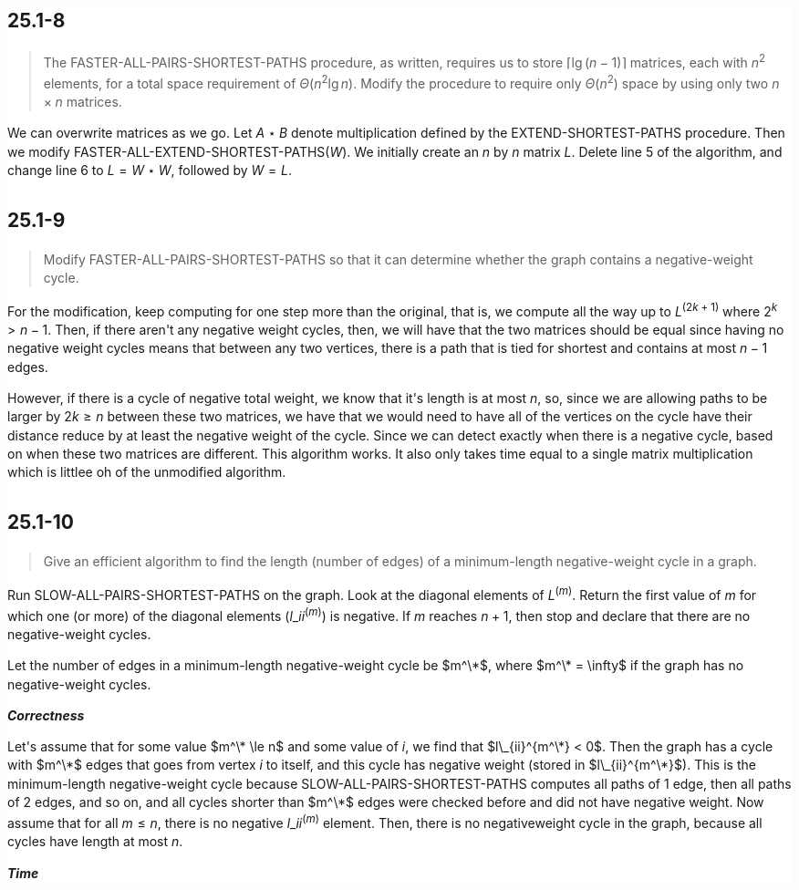 ## 25.1-8

> The $\text{FASTER-ALL-PAIRS-SHORTEST-PATHS}$ procedure, as written, requires us to store $\lceil \lg(n - 1) \rceil$ matrices, each with $n^2$ elements, for a total space requirement of $\Theta(n^2\lg n)$. Modify the procedure to require only $\Theta(n^2)$ space by using only two $n \times n$ matrices.

We can overwrite matrices as we go. Let $A \star B$ denote multiplication defined by the $\text{EXTEND-SHORTEST-PATHS}$ procedure. Then we modify $\text{FASTER-ALL-EXTEND-SHORTEST-PATHS}(W)$. We initially create an $n$ by $n$ matrix $L$. Delete line 5 of the algorithm, and change line 6 to $L = W \star W$, followed by $W = L$.

## 25.1-9

> Modify $\text{FASTER-ALL-PAIRS-SHORTEST-PATHS}$ so that it can determine whether the graph contains a negative-weight cycle.

For the modification, keep computing for one step more than the original, that is, we compute all the way up to $L^{(2k + 1)}$ where $2^k > n - 1$. Then, if there aren't any negative weight cycles, then, we will have that the two matrices should be equal since having no negative weight cycles means that between any two vertices, there is a path that is tied for shortest and contains at most $n - 1$ edges. 

However, if there is a cycle of negative total weight, we know that it's length is at most $n$, so, since we are allowing paths to be larger by $2k \ge n$ between these two matrices, we have that we would need to have all of the vertices on the cycle have their distance reduce by at least the negative weight of the cycle. Since we can detect exactly when there is a negative cycle, based on when these two matrices are different. This algorithm works. It also only takes time equal to a single matrix multiplication which is littlee oh of the unmodified algorithm.

## 25.1-10

> Give an efficient algorithm to find the length (number of edges) of a minimum-length negative-weight cycle in a graph.

Run $\text{SLOW-ALL-PAIRS-SHORTEST-PATHS}$ on the graph. Look at the diagonal elements of $L^{(m)}$. Return the first value of $m$ for which one (or more) of the diagonal elements ($l\_{ii}^{(m)}$) is negative. If $m$ reaches $n + 1$, then stop and declare that there are no negative-weight cycles.

Let the number of edges in a minimum-length negative-weight cycle be $m^\*$, where $m^\* = \infty$ if the graph has no negative-weight cycles.

__*Correctness*__

Let's assume that for some value $m^\* \le n$ and some value of $i$, we find that $l\_{ii}^{m^\*} < 0$. Then the graph has a cycle with $m^\*$ edges that goes from vertex $i$ to itself, and this cycle has negative weight (stored in $l\_{ii}^{m^\*}$). This is the minimum-length negative-weight cycle because $\text{SLOW-ALL-PAIRS-SHORTEST-PATHS}$ computes all paths of $1$ edge, then all paths of $2$ edges, and so on, and all cycles shorter than $m^\*$ edges were checked before and did not have negative weight. Now assume that for all $m \le n$, there is no negative $l\_{ii}^{(m)}$ element. Then, there is no negativeweight cycle in the graph, because all cycles have length at most $n$.

__*Time*__
